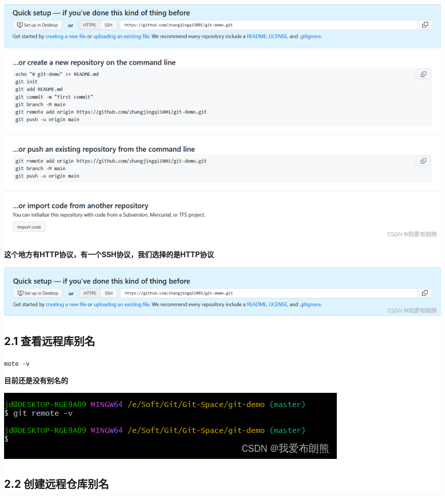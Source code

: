 ![](./images/020173018243462e8e3b7d5e187afff2.png)

 **这个地方有HTTP协议，有一个SSH协议，我们选择的是HTTP协议**

![](./images/e490f2d2e2a14ef2bd8b9670526503c0.png)

   2.1  查看远程库别名
---------------

```null
mote -v
```

**目前还是没有别名的**

![](./images/2bb22942c92c434494990913a4636331.png)

  2.2 创建远程仓库别名
--------------
